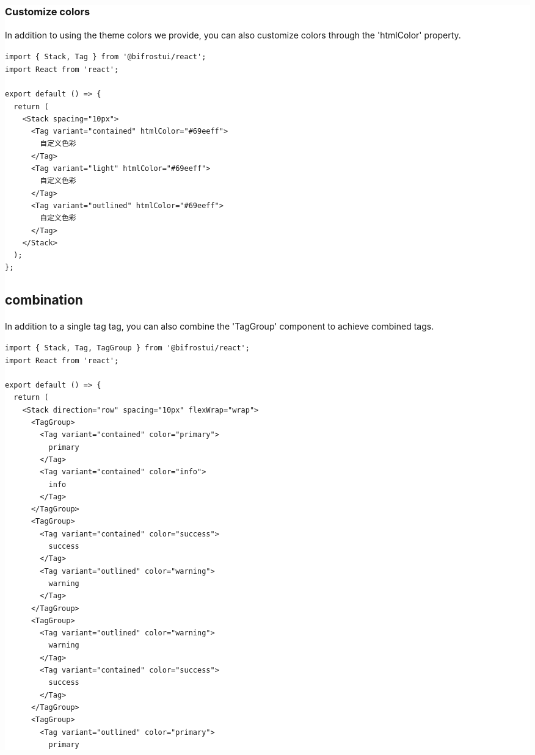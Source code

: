 ### Customize colors

In addition to using the theme colors we provide, you can also customize colors through the 'htmlColor' property.

```tsx
import { Stack, Tag } from '@bifrostui/react';
import React from 'react';

export default () => {
  return (
    <Stack spacing="10px">
      <Tag variant="contained" htmlColor="#69eeff">
        自定义色彩
      </Tag>
      <Tag variant="light" htmlColor="#69eeff">
        自定义色彩
      </Tag>
      <Tag variant="outlined" htmlColor="#69eeff">
        自定义色彩
      </Tag>
    </Stack>
  );
};
```

## combination

In addition to a single tag tag, you can also combine the 'TagGroup' component to achieve combined tags.

```tsx
import { Stack, Tag, TagGroup } from '@bifrostui/react';
import React from 'react';

export default () => {
  return (
    <Stack direction="row" spacing="10px" flexWrap="wrap">
      <TagGroup>
        <Tag variant="contained" color="primary">
          primary
        </Tag>
        <Tag variant="contained" color="info">
          info
        </Tag>
      </TagGroup>
      <TagGroup>
        <Tag variant="contained" color="success">
          success
        </Tag>
        <Tag variant="outlined" color="warning">
          warning
        </Tag>
      </TagGroup>
      <TagGroup>
        <Tag variant="outlined" color="warning">
          warning
        </Tag>
        <Tag variant="contained" color="success">
          success
        </Tag>
      </TagGroup>
      <TagGroup>
        <Tag variant="outlined" color="primary">
          primary
```